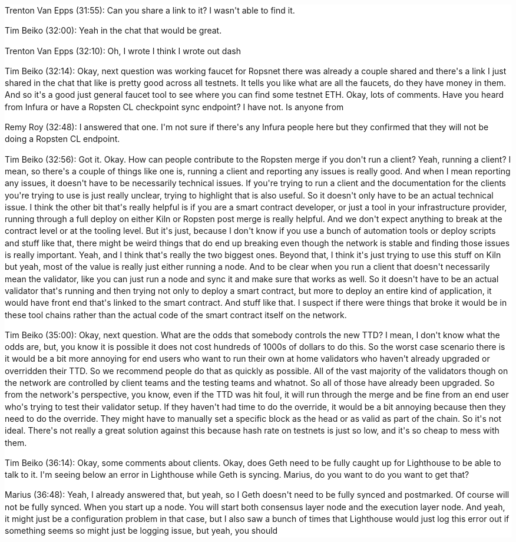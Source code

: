Trenton Van Epps (31:55): Can you share a link to it? I wasn't able to find it.

Tim Beiko (32:00): Yeah in the chat that would be great.

Trenton Van Epps (32:10): Oh, I wrote I think I wrote out dash

Tim Beiko (32:14): Okay, next question was working faucet for Ropsnet there was already a couple shared and there's a link I just shared in the chat that like is pretty good across all testnets. It tells you like what are all the faucets, do they have money in them. And so it's a good just general faucet tool to see where you can find some testnet ETH. Okay, lots of comments. Have you heard from Infura or have a Ropsten CL checkpoint sync endpoint? I have not. Is anyone from 

Remy Roy (32:48): I answered that one. I'm not sure if there's any Infura people here but they confirmed that they will not be doing a Ropsten CL endpoint. 

Tim Beiko (32:56): Got it. Okay. How can people contribute to the Ropsten merge if you don't run a client? Yeah, running a client? I mean, so there's a couple of things like one is, running a client and reporting any issues is really good. And when I mean reporting any issues, it doesn't have to be necessarily technical issues. If you're trying to run a client and the documentation for the clients you're trying to use is just really unclear, trying to highlight that is also useful. So it doesn't only have to be an actual technical issue. I think the other bit that's really helpful is if you are a smart contract developer, or just a tool in your infrastructure provider, running through a full deploy on either Kiln or Ropsten post merge is really helpful. And we don't expect anything to break at the contract level or at the tooling level. But it's just, because I don't know if you use a bunch of automation tools or deploy scripts and stuff like that, there might be weird things that do end up breaking even though the network is stable and finding those issues is really important. Yeah, and I think that's really the two biggest ones. Beyond that, I think it's just trying to use this stuff on Kiln but yeah, most of the value is really just either running a node. And to be clear when you run a client that doesn't necessarily mean the validator, like you can just run a node and sync it and make sure that works as well. So it doesn't have to be an actual validator that's running and then trying not only to deploy a smart contract, but more to deploy an entire kind of application, it would have front end that's linked to the smart contract. And stuff like that. I suspect if there were things that broke it would be in these tool chains rather than the actual code of the smart contract itself on the network. 

Tim Beiko (35:00): Okay, next question. What are the odds that somebody controls the new TTD? I mean, I don't know what the odds are, but, you know it is possible it does not cost hundreds of 1000s of dollars to do this. So the worst case scenario there is it would be a bit more annoying for end users who want to run their own at home validators who haven't already upgraded or overridden their TTD. So we recommend people do that as quickly as possible. All of the vast majority of the validators though on the network are controlled by client teams and the testing teams and whatnot. So all of those have already been upgraded. So from the network's perspective, you know, even if the TTD was hit foul, it will run through the merge and be fine from an end user who's trying to test their validator setup. If they haven't had time to do the override, it would be a bit annoying because then they need to do the override. They might have to manually set a specific block as the head or as valid as part of the chain. So it's not ideal. There's not really a great solution against this because hash rate on testnets is just so low, and it's so cheap to mess with them. 

Tim Beiko (36:14): Okay, some comments about clients. Okay, does Geth need to be fully caught up for Lighthouse to be able to talk to it. I'm seeing below an error in Lighthouse while Geth is syncing. Marius, do you want to do you want to get that?

Marius (36:48): Yeah, I already answered that, but yeah, so I Geth doesn't need to be fully synced and postmarked. Of course will not be fully synced. When you start up a node. You will start both consensus layer node and the execution layer node. And yeah, it might just be a configuration problem in that case, but I also saw a bunch of times that Lighthouse would just log this error out if something seems so might just be logging issue, but yeah, you should 
